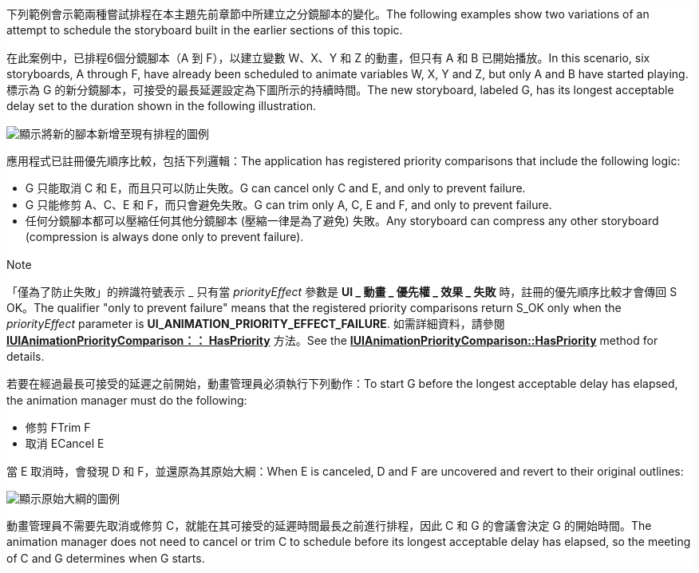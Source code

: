 <span data-ttu-id="e839b-264">下列範例會示範兩種嘗試排程在本主題先前章節中所建立之分鏡腳本的變化。</span><span class="sxs-lookup"><span data-stu-id="e839b-264">The following examples show two variations of an attempt to schedule the storyboard built in the earlier sections of this topic.</span></span>

<span data-ttu-id="e839b-265">在此案例中，已排程6個分鏡腳本（A 到 F），以建立變數 W、X、Y 和 Z 的動畫，但只有 A 和 B 已開始播放。</span><span class="sxs-lookup"><span data-stu-id="e839b-265">In this scenario, six storyboards, A through F, have already been scheduled to animate variables W, X, Y and Z, but only A and B have started playing.</span></span> <span data-ttu-id="e839b-266">標示為 G 的新分鏡腳本，可接受的最長延遲設定為下圖所示的持續時間。</span><span class="sxs-lookup"><span data-stu-id="e839b-266">The new storyboard, labeled G, has its longest acceptable delay set to the duration shown in the following illustration.</span></span>

![顯示將新的腳本新增至現有排程的圖例](images/existingschedule1withlines.png)

<span data-ttu-id="e839b-268">應用程式已註冊優先順序比較，包括下列邏輯：</span><span class="sxs-lookup"><span data-stu-id="e839b-268">The application has registered priority comparisons that include the following logic:</span></span>

-   <span data-ttu-id="e839b-269">G 只能取消 C 和 E，而且只可以防止失敗。</span><span class="sxs-lookup"><span data-stu-id="e839b-269">G can cancel only C and E, and only to prevent failure.</span></span>
-   <span data-ttu-id="e839b-270">G 只能修剪 A、C、E 和 F，而只會避免失敗。</span><span class="sxs-lookup"><span data-stu-id="e839b-270">G can trim only A, C, E and F, and only to prevent failure.</span></span>
-   <span data-ttu-id="e839b-271">任何分鏡腳本都可以壓縮任何其他分鏡腳本 (壓縮一律是為了避免) 失敗。</span><span class="sxs-lookup"><span data-stu-id="e839b-271">Any storyboard can compress any other storyboard (compression is always done only to prevent failure).</span></span>

> [!Note]  
> <span data-ttu-id="e839b-272">「僅為了防止失敗」的辨識符號表示 \_ 只有當 *priorityEffect* 參數是 **UI \_ 動畫 \_ 優先權 \_ 效果 \_ 失敗** 時，註冊的優先順序比較才會傳回 S OK。</span><span class="sxs-lookup"><span data-stu-id="e839b-272">The qualifier "only to prevent failure" means that the registered priority comparisons return S\_OK only when the *priorityEffect* parameter is **UI\_ANIMATION\_PRIORITY\_EFFECT\_FAILURE**.</span></span> <span data-ttu-id="e839b-273">如需詳細資料，請參閱 [**IUIAnimationPriorityComparison：： HasPriority**](/windows/desktop/api/UIAnimation/nf-uianimation-iuianimationprioritycomparison-haspriority) 方法。</span><span class="sxs-lookup"><span data-stu-id="e839b-273">See the [**IUIAnimationPriorityComparison::HasPriority**](/windows/desktop/api/UIAnimation/nf-uianimation-iuianimationprioritycomparison-haspriority) method for details.</span></span>

 

<span data-ttu-id="e839b-274">若要在經過最長可接受的延遲之前開始，動畫管理員必須執行下列動作：</span><span class="sxs-lookup"><span data-stu-id="e839b-274">To start G before the longest acceptable delay has elapsed, the animation manager must do the following:</span></span>

-   <span data-ttu-id="e839b-275">修剪 F</span><span class="sxs-lookup"><span data-stu-id="e839b-275">Trim F</span></span>
-   <span data-ttu-id="e839b-276">取消 E</span><span class="sxs-lookup"><span data-stu-id="e839b-276">Cancel E</span></span>

<span data-ttu-id="e839b-277">當 E 取消時，會發現 D 和 F，並還原為其原始大綱：</span><span class="sxs-lookup"><span data-stu-id="e839b-277">When E is canceled, D and F are uncovered and revert to their original outlines:</span></span>

![顯示原始大綱的圖例](images/existingschedule1bwithlines.png)

<span data-ttu-id="e839b-279">動畫管理員不需要先取消或修剪 C，就能在其可接受的延遲時間最長之前進行排程，因此 C 和 G 的會議會決定 G 的開始時間。</span><span class="sxs-lookup"><span data-stu-id="e839b-279">The animation manager does not need to cancel or trim C to schedule before its longest acceptable delay has elapsed, so the meeting of C and G determines when G starts.</span></span>
